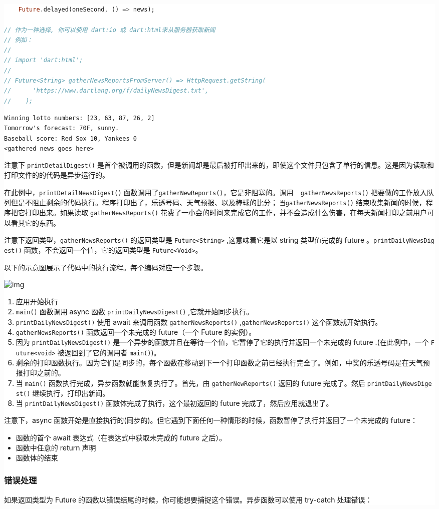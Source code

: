 ```dart
    Future.delayed(oneSecond, () => news);

// 作为一种选择, 你可以使用 dart:io 或 dart:html来从服务器获取新闻
// 例如：
//
// import 'dart:html';
//
// Future<String> gatherNewsReportsFromServer() => HttpRequest.getString(
//      'https://www.dartlang.org/f/dailyNewsDigest.txt',
//    );

```

```
Winning lotto numbers: [23, 63, 87, 26, 2]
Tomorrow's forecast: 70F, sunny.
Baseball score: Red Sox 10, Yankees 0
<gathered news goes here>
```

注意下 `printDetailDigest()` 是首个被调用的函数，但是新闻却是最后被打印出来的，即使这个文件只包含了单行的信息。这是因为读取和打印文件的的代码是异步运行的。

在此例中，`printDetailNewsDigest()` 函数调用了`gatherNewReports()`，它是非阻塞的。调用`  gatherNewsReports()` 把要做的工作放入队列但是不阻止剩余的代码执行。程序打印出了，乐透号码、天气预报、以及棒球的比分； `当gatherNewsReports()` 结束收集新闻的时候，程序把它打印出来。如果读取 `gatherNewsReports()` 花费了一小会的时间来完成它的工作，并不会造成什么伤害，在每天新闻打印之前用户可以看其它的东西。

注意下返回类型，`gatherNewsReports()` 的返回类型是 `Future<String>` ,这意味着它是以 string 类型值完成的 future 。`printDailyNewsDigest()` 函数，不会返回一个值，它的返回类型是 `Future<Void>`。

以下的示意图展示了代码中的执行流程。每个编码对应一个步骤。

![img](https://www.dartlang.org/tutorials/images/async-await.png)

1. 应用开始执行
2. `main()` 函数调用 async 函数 `printDailyNewsDigest()` ,它就开始同步执行。
3. `printDailyNewsDigest()` 使用 await 来调用函数 `gatherNewsReports()` ,`gatherNewsReports()` 这个函数就开始执行。
4. `gatherNewsReports()` 函数返回一个未完成的 future（一个 Future<String> 的实例）。
5. 因为 `printDailyNewsDigest()` 是一个异步的函数并且在等待一个值，它暂停了它的执行并返回一个未完成的 future .(在此例中，一个 `Future<void>` 被返回到了它的调用者 `main()`)。
6. 剩余的打印函数执行。因为它们是同步的，每个函数在移动到下一个打印函数之前已经执行完全了。例如，中奖的乐透号码是在天气预报打印之前的。
7. 当 `main()` 函数执行完成，异步函数就能恢复执行了。首先，由 `gatherNewReports()` 返回的 future 完成了。然后 `printDailyNewsDigest()` 继续执行，打印出新闻。
8. 当 `printDailyNewsDigest()` 函数体完成了执行，这个最初返回的 future 完成了，然后应用就退出了。


注意下，async 函数开始是直接执行的(同步的)。但它遇到下面任何一种情形的时候，函数暂停了执行并返回了一个未完成的 future：

* 函数的首个 await 表达式（在表达式中获取未完成的 future 之后）。
* 函数中任意的 return 声明
* 函数体的结束

### 错误处理

如果返回类型为 Future 的函数以错误结尾的时候，你可能想要捕捉这个错误。异步函数可以使用 try-catch 处理错误：
